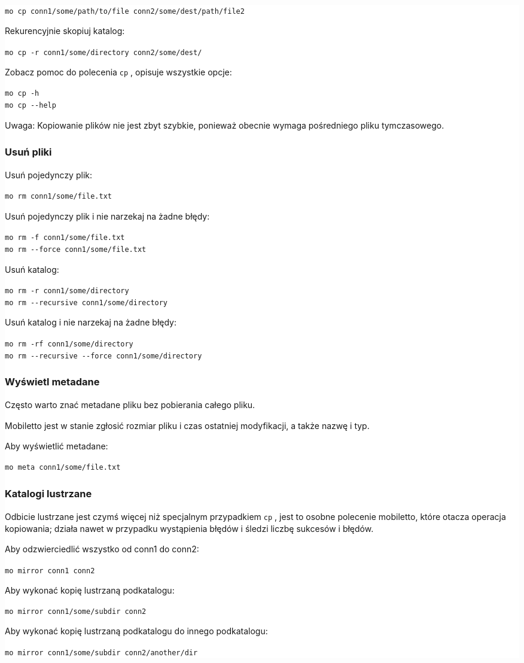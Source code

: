     mo cp conn1/some/path/to/file conn2/some/dest/path/file2

 Rekurencyjnie skopiuj katalog:

    mo cp -r conn1/some/directory conn2/some/dest/

 Zobacz pomoc do polecenia `cp` , opisuje wszystkie opcje:

    mo cp -h
    mo cp --help

 Uwaga: Kopiowanie plików nie jest zbyt szybkie, ponieważ obecnie wymaga pośredniego pliku tymczasowego.

 ### Usuń pliki
 Usuń pojedynczy plik:

    mo rm conn1/some/file.txt

 Usuń pojedynczy plik i nie narzekaj na żadne błędy:

    mo rm -f conn1/some/file.txt
    mo rm --force conn1/some/file.txt

 Usuń katalog:

    mo rm -r conn1/some/directory
    mo rm --recursive conn1/some/directory

 Usuń katalog i nie narzekaj na żadne błędy:

    mo rm -rf conn1/some/directory
    mo rm --recursive --force conn1/some/directory

 ### Wyświetl metadane
 Często warto znać metadane pliku bez pobierania całego pliku.

 Mobiletto jest w stanie zgłosić rozmiar pliku i czas ostatniej modyfikacji, a także nazwę i typ.

 Aby wyświetlić metadane:

    mo meta conn1/some/file.txt

 ### Katalogi lustrzane
 Odbicie lustrzane jest czymś więcej niż specjalnym przypadkiem `cp` , jest to osobne polecenie mobiletto, które otacza
 operacja kopiowania; działa nawet w przypadku wystąpienia błędów i śledzi liczbę sukcesów i błędów.

 Aby odzwierciedlić wszystko od conn1 do conn2:

    mo mirror conn1 conn2

 Aby wykonać kopię lustrzaną podkatalogu:

    mo mirror conn1/some/subdir conn2

 Aby wykonać kopię lustrzaną podkatalogu do innego podkatalogu:

    mo mirror conn1/some/subdir conn2/another/dir

</pre>
